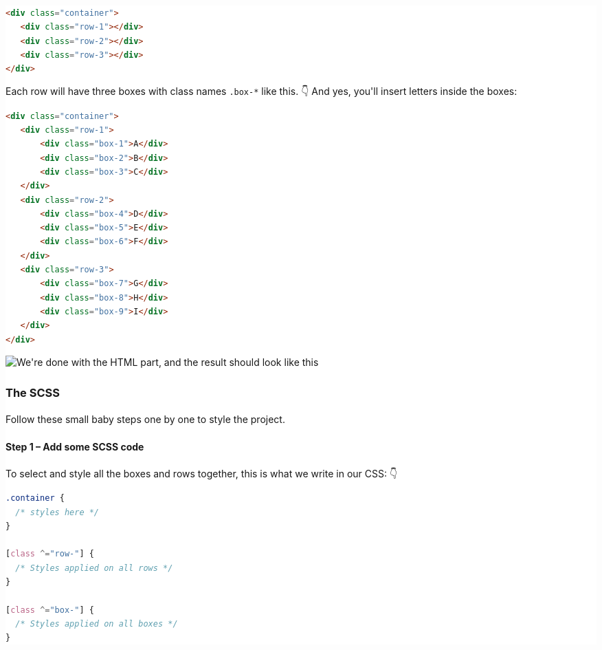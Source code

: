 ```html title="index.html"
<div class="container"> 
   <div class="row-1"></div>
   <div class="row-2"></div>
   <div class="row-3"></div>
</div>
```

Each row will have three boxes with class names `.box-*` like this. 👇 And yes, you'll insert letters inside the boxes:

```html title="index.html"
<div class="container"> 
   <div class="row-1">
       <div class="box-1">A</div>
       <div class="box-2">B</div>
       <div class="box-3">C</div>
   </div>
   <div class="row-2">
       <div class="box-4">D</div>
       <div class="box-5">E</div>
       <div class="box-6">F</div>
   </div>
   <div class="row-3">
       <div class="box-7">G</div>
       <div class="box-8">H</div>
       <div class="box-9">I</div>
   </div>
</div>
```

![We're done with the HTML part, and the result should look like this](https://dev-to-uploads.s3.amazonaws.com/uploads/articles/u3jg1iphmhefdpn8gy12.png)

### The SCSS

Follow these small baby steps one by one to style the project.

#### Step 1 – Add some SCSS code

To select and style all the boxes and rows together, this is what we write in our CSS: 👇

```scss title="style.scss"
.container {
  /* styles here */
}

[class ^="row-"] {
  /* Styles applied on all rows */
}

[class ^="box-"] {
  /* Styles applied on all boxes */
}
```
